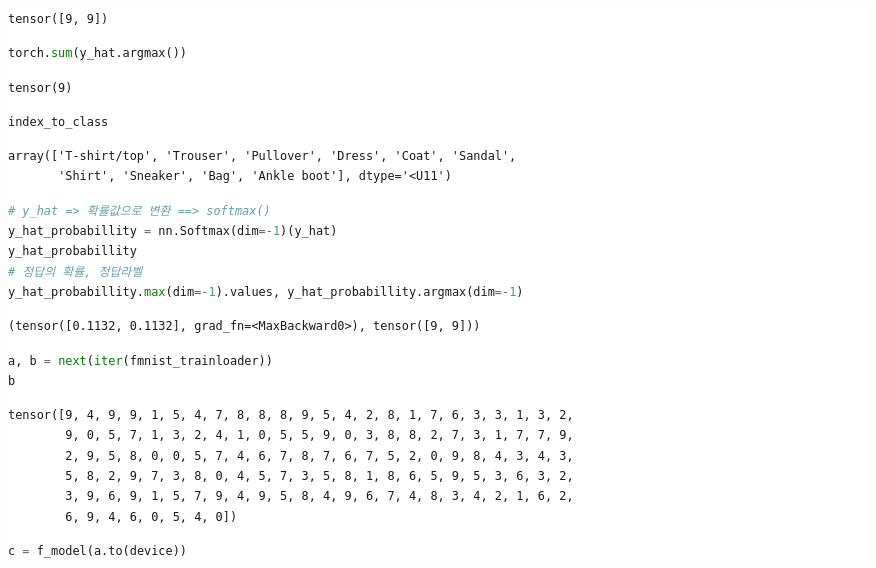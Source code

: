 

    tensor([9, 9])




```python
torch.sum(y_hat.argmax())
```




    tensor(9)




```python
index_to_class
```




    array(['T-shirt/top', 'Trouser', 'Pullover', 'Dress', 'Coat', 'Sandal',
           'Shirt', 'Sneaker', 'Bag', 'Ankle boot'], dtype='<U11')




```python
# y_hat => 확률값으로 변환 ==> softmax()
y_hat_probabillity = nn.Softmax(dim=-1)(y_hat)
y_hat_probabillity
# 정답의 확률, 정답라벨
y_hat_probabillity.max(dim=-1).values, y_hat_probabillity.argmax(dim=-1)
```




    (tensor([0.1132, 0.1132], grad_fn=<MaxBackward0>), tensor([9, 9]))




```python
a, b = next(iter(fmnist_trainloader))
b
```




    tensor([9, 4, 9, 9, 1, 5, 4, 7, 8, 8, 8, 9, 5, 4, 2, 8, 1, 7, 6, 3, 3, 1, 3, 2,
            9, 0, 5, 7, 1, 3, 2, 4, 1, 0, 5, 5, 9, 0, 3, 8, 8, 2, 7, 3, 1, 7, 7, 9,
            2, 9, 5, 8, 0, 0, 5, 7, 4, 6, 7, 8, 7, 6, 7, 5, 2, 0, 9, 8, 4, 3, 4, 3,
            5, 8, 2, 9, 7, 3, 8, 0, 4, 5, 7, 3, 5, 8, 1, 8, 6, 5, 9, 5, 3, 6, 3, 2,
            3, 9, 6, 9, 1, 5, 7, 9, 4, 9, 5, 8, 4, 9, 6, 7, 4, 8, 3, 4, 2, 1, 6, 2,
            6, 9, 4, 6, 0, 5, 4, 0])




```python
c = f_model(a.to(device))
```

